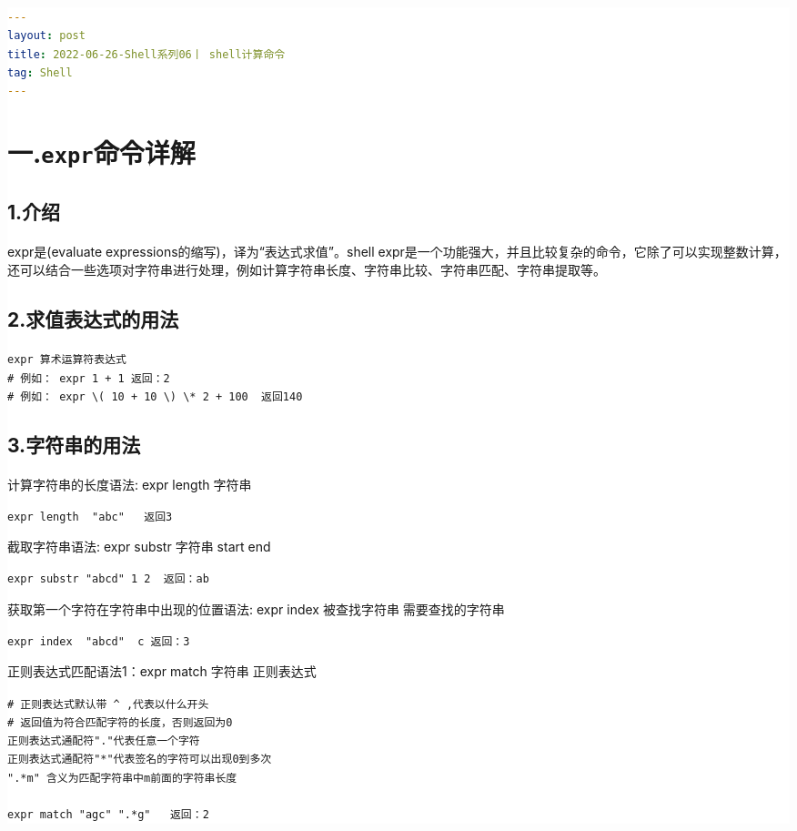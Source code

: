 ```yaml
---
layout: post
title: 2022-06-26-Shell系列06丨 shell计算命令
tag: Shell
---
```


# 一.`expr`命令详解

## 1.介绍

expr是(evaluate expressions的缩写)，译为“表达式求值”。shell expr是一个功能强大，并且比较复杂的命令，它除了可以实现整数计算，还可以结合一些选项对字符串进行处理，例如计算字符串长度、字符串比较、字符串匹配、字符串提取等。

## 2.求值表达式的用法

```
expr 算术运算符表达式
# 例如： expr 1 + 1 返回：2
# 例如： expr \( 10 + 10 \) \* 2 + 100  返回140
```

## 3.字符串的用法

计算字符串的长度语法:  expr length 字符串

```
expr length  "abc"   返回3
```

截取字符串语法:  expr substr 字符串 start end

```
expr substr "abcd" 1 2  返回：ab
```

获取第一个字符在字符串中出现的位置语法: expr index 被查找字符串 需要查找的字符串

```
expr index  "abcd"  c 返回：3
```

正则表达式匹配语法1：expr match 字符串 正则表达式

```
# 正则表达式默认带 ^ ,代表以什么开头
# 返回值为符合匹配字符的长度，否则返回为0
正则表达式通配符"."代表任意一个字符
正则表达式通配符"*"代表签名的字符可以出现0到多次
".*m" 含义为匹配字符串中m前面的字符串长度

expr match "agc" ".*g"   返回：2
```
